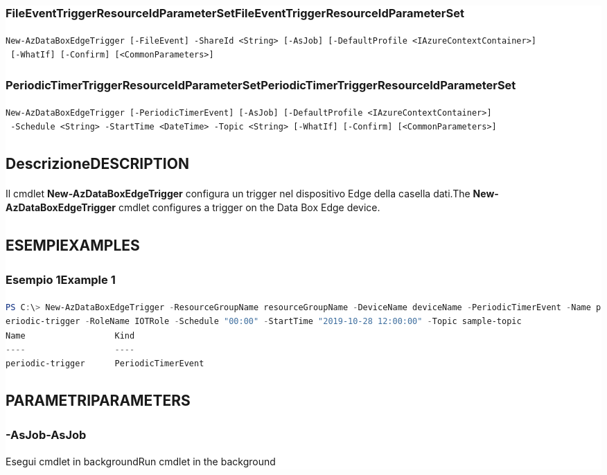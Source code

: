 ### <span data-ttu-id="97036-107">FileEventTriggerResourceIdParameterSet</span><span class="sxs-lookup"><span data-stu-id="97036-107">FileEventTriggerResourceIdParameterSet</span></span>
```
New-AzDataBoxEdgeTrigger [-FileEvent] -ShareId <String> [-AsJob] [-DefaultProfile <IAzureContextContainer>]
 [-WhatIf] [-Confirm] [<CommonParameters>]
```

### <span data-ttu-id="97036-108">PeriodicTimerTriggerResourceIdParameterSet</span><span class="sxs-lookup"><span data-stu-id="97036-108">PeriodicTimerTriggerResourceIdParameterSet</span></span>
```
New-AzDataBoxEdgeTrigger [-PeriodicTimerEvent] [-AsJob] [-DefaultProfile <IAzureContextContainer>]
 -Schedule <String> -StartTime <DateTime> -Topic <String> [-WhatIf] [-Confirm] [<CommonParameters>]
```

## <span data-ttu-id="97036-109">Descrizione</span><span class="sxs-lookup"><span data-stu-id="97036-109">DESCRIPTION</span></span>
<span data-ttu-id="97036-110">Il cmdlet **New-AzDataBoxEdgeTrigger** configura un trigger nel dispositivo Edge della casella dati.</span><span class="sxs-lookup"><span data-stu-id="97036-110">The **New-AzDataBoxEdgeTrigger** cmdlet configures a trigger on the Data Box Edge device.</span></span> 

## <span data-ttu-id="97036-111">ESEMPI</span><span class="sxs-lookup"><span data-stu-id="97036-111">EXAMPLES</span></span>

### <span data-ttu-id="97036-112">Esempio 1</span><span class="sxs-lookup"><span data-stu-id="97036-112">Example 1</span></span>
```powershell
PS C:\> New-AzDataBoxEdgeTrigger -ResourceGroupName resourceGroupName -DeviceName deviceName -PeriodicTimerEvent -Name periodic-trigger -RoleName IOTRole -Schedule "00:00" -StartTime "2019-10-28 12:00:00" -Topic sample-topic
Name                  Kind               
----                  ----               
periodic-trigger      PeriodicTimerEvent
```

## <span data-ttu-id="97036-113">PARAMETRI</span><span class="sxs-lookup"><span data-stu-id="97036-113">PARAMETERS</span></span>

### <span data-ttu-id="97036-114">-AsJob</span><span class="sxs-lookup"><span data-stu-id="97036-114">-AsJob</span></span>
<span data-ttu-id="97036-115">Esegui cmdlet in background</span><span class="sxs-lookup"><span data-stu-id="97036-115">Run cmdlet in the background</span></span>
